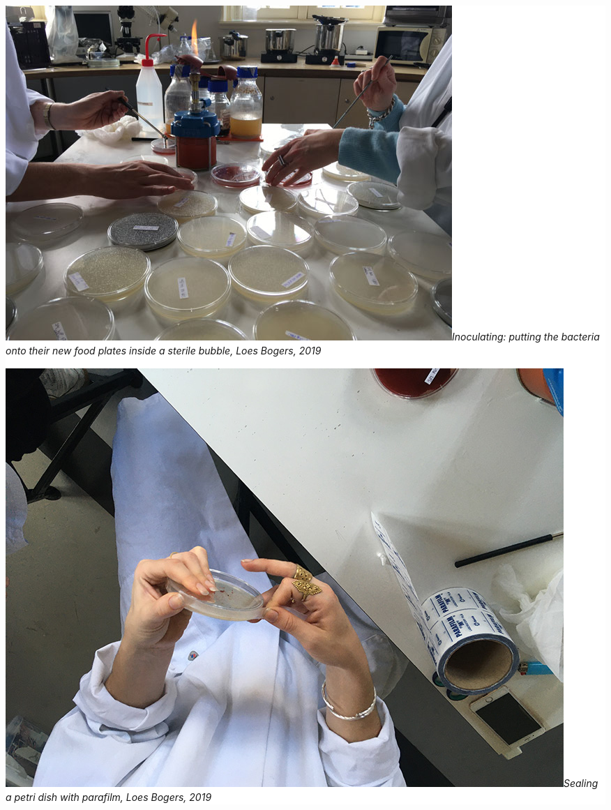 ![](../../images/wk04_inoculating.jpg)*Inoculating: putting the bacteria onto their new food plates inside a sterile bubble, Loes Bogers, 2019*

![](../../images/bacteria8.jpg)*Sealing a petri dish with parafilm, Loes Bogers, 2019*
